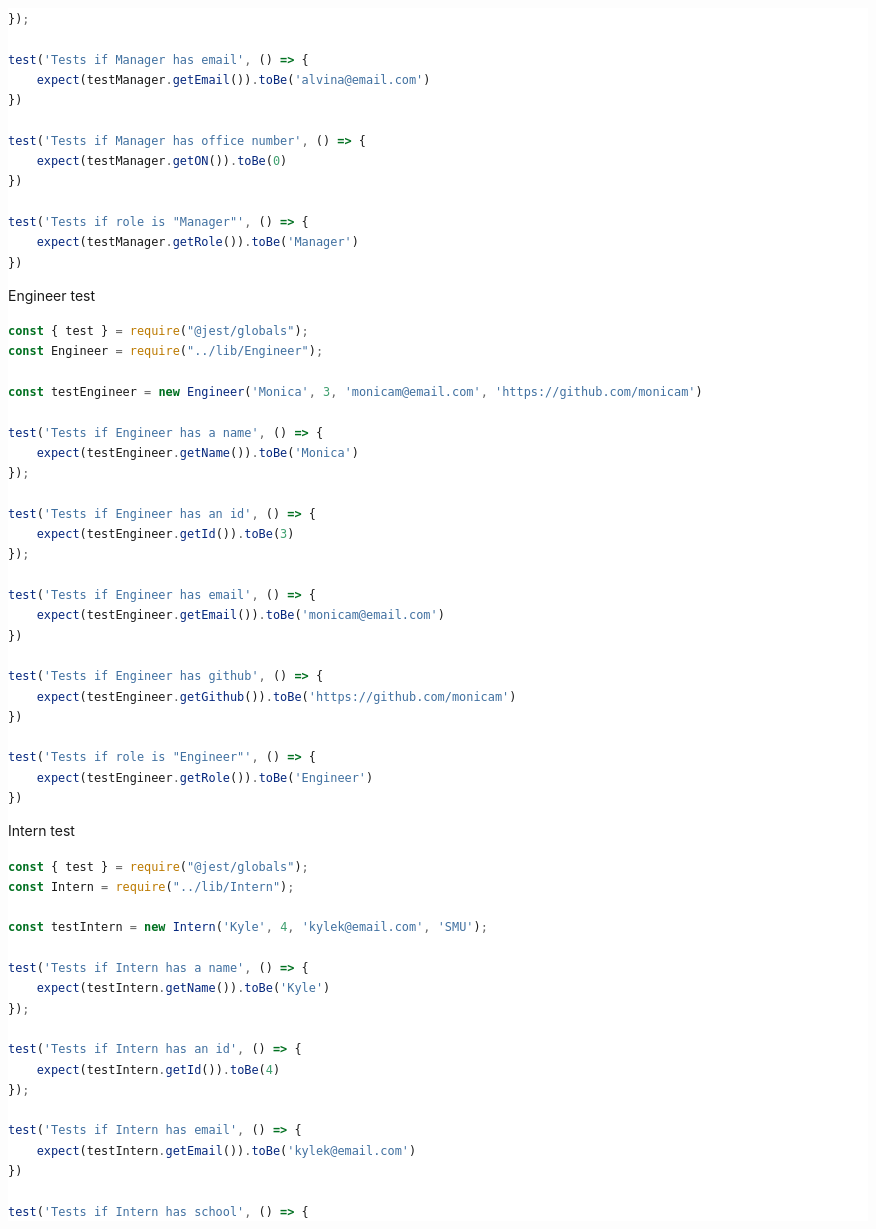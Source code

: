 ```javascript
});

test('Tests if Manager has email', () => {
    expect(testManager.getEmail()).toBe('alvina@email.com')
})

test('Tests if Manager has office number', () => {
    expect(testManager.getON()).toBe(0)
})

test('Tests if role is "Manager"', () => {
    expect(testManager.getRole()).toBe('Manager')
})
```


Engineer test
```javascript
const { test } = require("@jest/globals");
const Engineer = require("../lib/Engineer");

const testEngineer = new Engineer('Monica', 3, 'monicam@email.com', 'https://github.com/monicam')

test('Tests if Engineer has a name', () => {
    expect(testEngineer.getName()).toBe('Monica')
});

test('Tests if Engineer has an id', () => {
    expect(testEngineer.getId()).toBe(3)
});

test('Tests if Engineer has email', () => {
    expect(testEngineer.getEmail()).toBe('monicam@email.com')
})

test('Tests if Engineer has github', () => {
    expect(testEngineer.getGithub()).toBe('https://github.com/monicam')
})

test('Tests if role is "Engineer"', () => {
    expect(testEngineer.getRole()).toBe('Engineer')
})
```


Intern test
```javascript
const { test } = require("@jest/globals");
const Intern = require("../lib/Intern");

const testIntern = new Intern('Kyle', 4, 'kylek@email.com', 'SMU');

test('Tests if Intern has a name', () => {
    expect(testIntern.getName()).toBe('Kyle')
});

test('Tests if Intern has an id', () => {
    expect(testIntern.getId()).toBe(4)
});

test('Tests if Intern has email', () => {
    expect(testIntern.getEmail()).toBe('kylek@email.com')
})

test('Tests if Intern has school', () => {
```